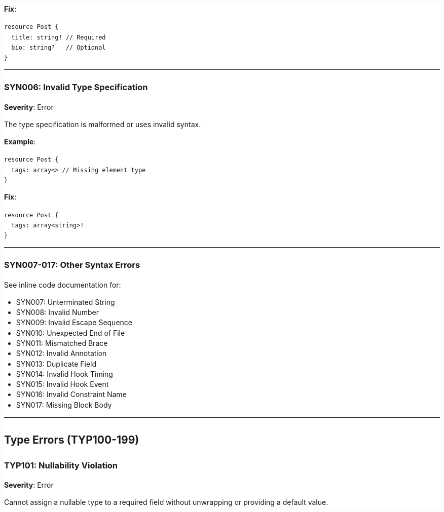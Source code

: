 **Fix**:
```conduit
resource Post {
  title: string! // Required
  bio: string?   // Optional
}
```

---

### SYN006: Invalid Type Specification
**Severity**: Error

The type specification is malformed or uses invalid syntax.

**Example**:
```conduit
resource Post {
  tags: array<> // Missing element type
}
```

**Fix**:
```conduit
resource Post {
  tags: array<string>!
}
```

---

### SYN007-017: Other Syntax Errors

See inline code documentation for:
- SYN007: Unterminated String
- SYN008: Invalid Number
- SYN009: Invalid Escape Sequence
- SYN010: Unexpected End of File
- SYN011: Mismatched Brace
- SYN012: Invalid Annotation
- SYN013: Duplicate Field
- SYN014: Invalid Hook Timing
- SYN015: Invalid Hook Event
- SYN016: Invalid Constraint Name
- SYN017: Missing Block Body

---

## Type Errors (TYP100-199)

### TYP101: Nullability Violation
**Severity**: Error

Cannot assign a nullable type to a required field without unwrapping or providing a default value.
